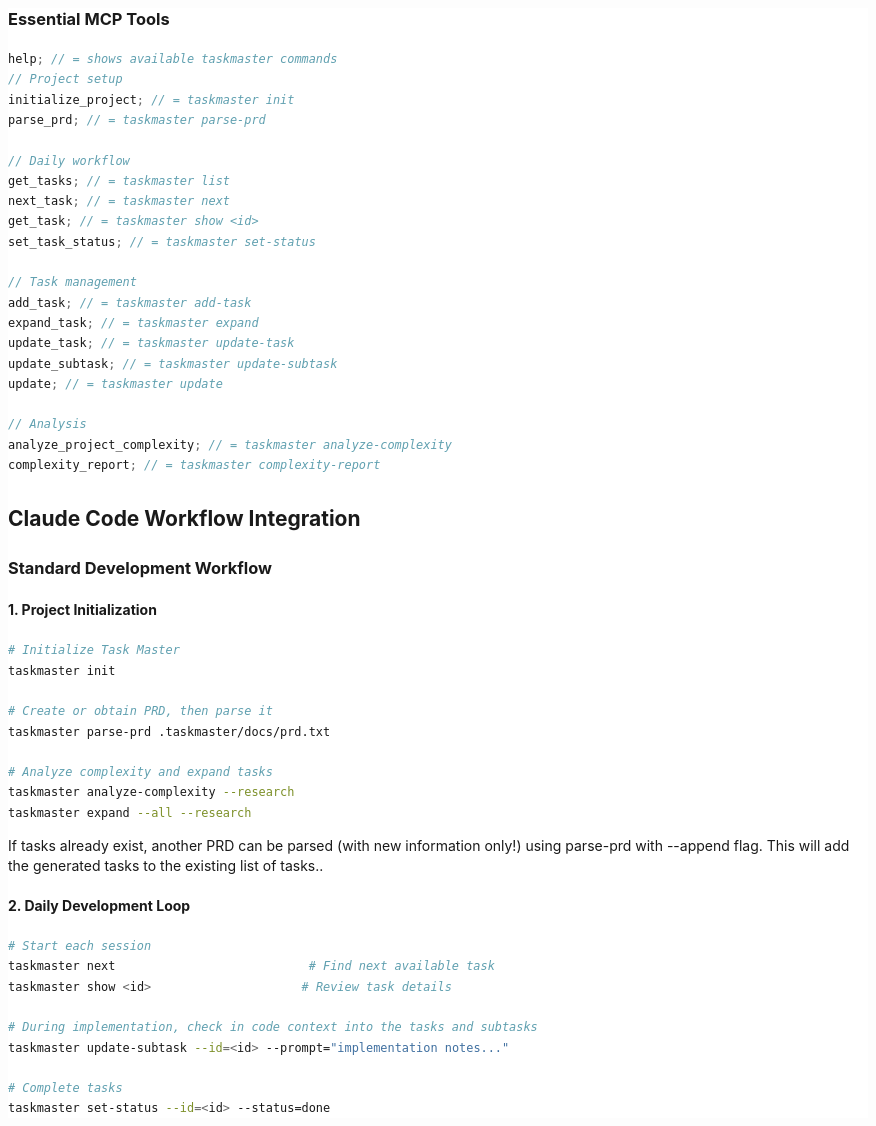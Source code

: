 ### Essential MCP Tools

```javascript
help; // = shows available taskmaster commands
// Project setup
initialize_project; // = taskmaster init
parse_prd; // = taskmaster parse-prd

// Daily workflow
get_tasks; // = taskmaster list
next_task; // = taskmaster next
get_task; // = taskmaster show <id>
set_task_status; // = taskmaster set-status

// Task management
add_task; // = taskmaster add-task
expand_task; // = taskmaster expand
update_task; // = taskmaster update-task
update_subtask; // = taskmaster update-subtask
update; // = taskmaster update

// Analysis
analyze_project_complexity; // = taskmaster analyze-complexity
complexity_report; // = taskmaster complexity-report
```

## Claude Code Workflow Integration

### Standard Development Workflow

#### 1. Project Initialization

```bash
# Initialize Task Master
taskmaster init

# Create or obtain PRD, then parse it
taskmaster parse-prd .taskmaster/docs/prd.txt

# Analyze complexity and expand tasks
taskmaster analyze-complexity --research
taskmaster expand --all --research
```

If tasks already exist, another PRD can be parsed (with new information only!) using parse-prd with --append flag. This will add the generated tasks to the existing list of tasks..

#### 2. Daily Development Loop

```bash
# Start each session
taskmaster next                           # Find next available task
taskmaster show <id>                     # Review task details

# During implementation, check in code context into the tasks and subtasks
taskmaster update-subtask --id=<id> --prompt="implementation notes..."

# Complete tasks
taskmaster set-status --id=<id> --status=done
```
